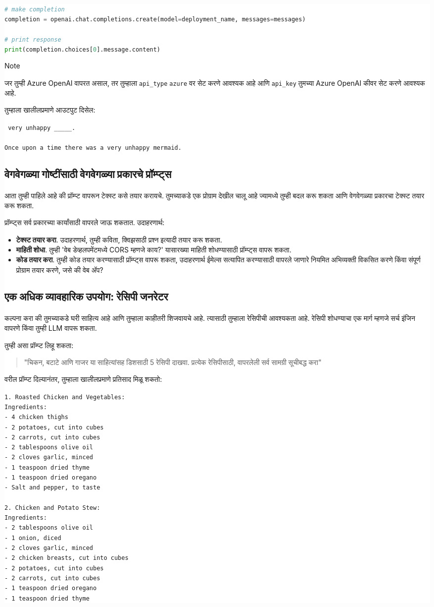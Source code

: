    ```python
   # make completion
   completion = openai.chat.completions.create(model=deployment_name, messages=messages)

   # print response
   print(completion.choices[0].message.content)
   ```

   > [!NOTE]
   > जर तुम्ही Azure OpenAI वापरत असाल, तर तुम्हाला `api_type` `azure` वर सेट करणे आवश्यक आहे आणि `api_key` तुमच्या Azure OpenAI कीवर सेट करणे आवश्यक आहे.

   तुम्हाला खालीलप्रमाणे आउटपुट दिसेल:

   ```output
    very unhappy _____.

   Once upon a time there was a very unhappy mermaid.
   ```

## वेगवेगळ्या गोष्टींसाठी वेगवेगळ्या प्रकारचे प्रॉम्प्ट्स

आता तुम्ही पाहिले आहे की प्रॉम्प्ट वापरून टेक्स्ट कसे तयार करायचे. तुमच्याकडे एक प्रोग्राम देखील चालू आहे ज्यामध्ये तुम्ही बदल करू शकता आणि वेगवेगळ्या प्रकारचा टेक्स्ट तयार करू शकता.

प्रॉम्प्ट्स सर्व प्रकारच्या कार्यांसाठी वापरले जाऊ शकतात. उदाहरणार्थ:

- **टेक्स्ट तयार करा**. उदाहरणार्थ, तुम्ही कविता, क्विझसाठी प्रश्न इत्यादी तयार करू शकता.
- **माहिती शोधा**. तुम्ही 'वेब डेव्हलपमेंटमध्ये CORS म्हणजे काय?' यासारख्या माहिती शोधण्यासाठी प्रॉम्प्ट्स वापरू शकता.
- **कोड तयार करा**. तुम्ही कोड तयार करण्यासाठी प्रॉम्प्ट्स वापरू शकता, उदाहरणार्थ ईमेल्स सत्यापित करण्यासाठी वापरले जाणारे नियमित अभिव्यक्ती विकसित करणे किंवा संपूर्ण प्रोग्राम तयार करणे, जसे की वेब अ‍ॅप?

## एक अधिक व्यावहारिक उपयोग: रेसिपी जनरेटर

कल्पना करा की तुमच्याकडे घरी साहित्य आहे आणि तुम्हाला काहीतरी शिजवायचे आहे. त्यासाठी तुम्हाला रेसिपीची आवश्यकता आहे. रेसिपी शोधण्याचा एक मार्ग म्हणजे सर्च इंजिन वापरणे किंवा तुम्ही LLM वापरू शकता.

तुम्ही असा प्रॉम्प्ट लिहू शकता:

> "चिकन, बटाटे आणि गाजर या साहित्यांसह डिशसाठी 5 रेसिपी दाखवा. प्रत्येक रेसिपीसाठी, वापरलेली सर्व सामग्री सूचीबद्ध करा"

वरील प्रॉम्प्ट दिल्यानंतर, तुम्हाला खालीलप्रमाणे प्रतिसाद मिळू शकतो:

```output
1. Roasted Chicken and Vegetables:
Ingredients:
- 4 chicken thighs
- 2 potatoes, cut into cubes
- 2 carrots, cut into cubes
- 2 tablespoons olive oil
- 2 cloves garlic, minced
- 1 teaspoon dried thyme
- 1 teaspoon dried oregano
- Salt and pepper, to taste

2. Chicken and Potato Stew:
Ingredients:
- 2 tablespoons olive oil
- 1 onion, diced
- 2 cloves garlic, minced
- 2 chicken breasts, cut into cubes
- 2 potatoes, cut into cubes
- 2 carrots, cut into cubes
- 1 teaspoon dried oregano
- 1 teaspoon dried thyme
```